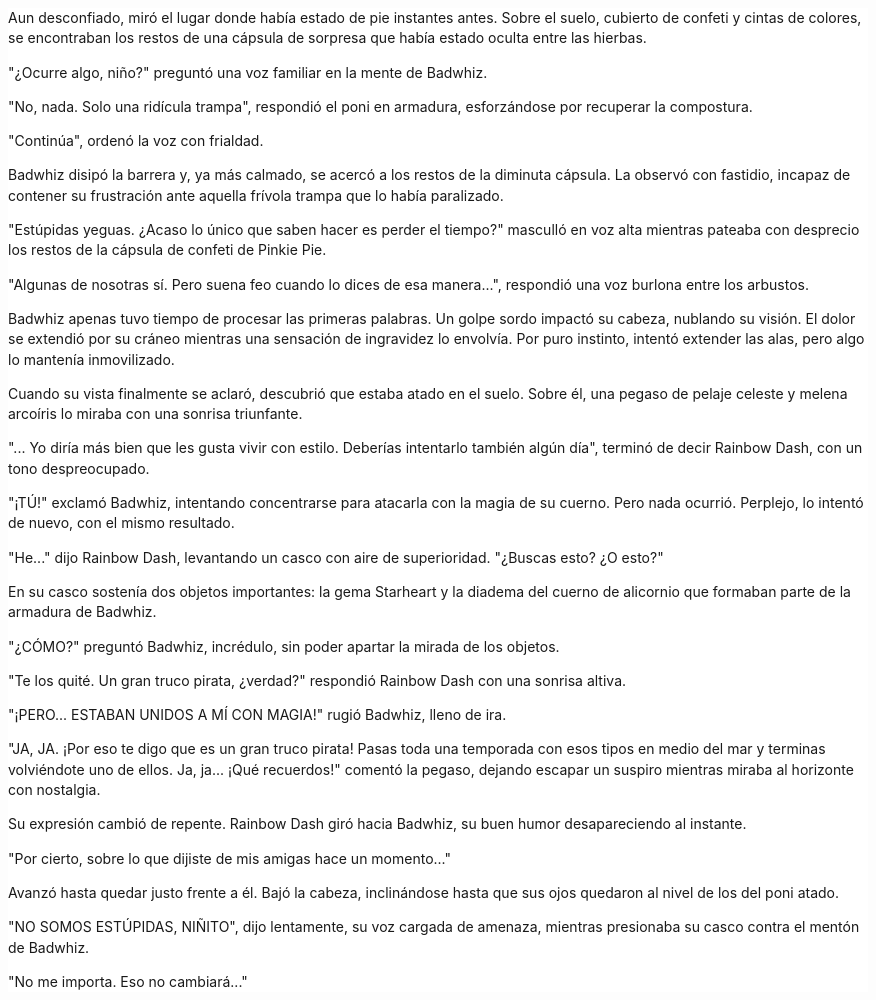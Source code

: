 Aun desconfiado, miró el lugar donde había estado de pie instantes antes. Sobre el suelo, cubierto de confeti y cintas de colores, se encontraban los restos de una cápsula de sorpresa que había estado oculta entre las hierbas.

"¿Ocurre algo, niño?" preguntó una voz familiar en la mente de Badwhiz.

"No, nada. Solo una ridícula trampa", respondió el poni en armadura, esforzándose por recuperar la compostura.

"Continúa", ordenó la voz con frialdad.

Badwhiz disipó la barrera y, ya más calmado, se acercó a los restos de la diminuta cápsula. La observó con fastidio, incapaz de contener su frustración ante aquella frívola trampa que lo había paralizado.

"Estúpidas yeguas. ¿Acaso lo único que saben hacer es perder el tiempo?" masculló en voz alta mientras pateaba con desprecio los restos de la cápsula de confeti de Pinkie Pie.

"Algunas de nosotras sí. Pero suena feo cuando lo dices de esa manera...", respondió una voz burlona entre los arbustos.

Badwhiz apenas tuvo tiempo de procesar las primeras palabras. Un golpe sordo impactó su cabeza, nublando su visión. El dolor se extendió por su cráneo mientras una sensación de ingravidez lo envolvía. Por puro instinto, intentó extender las alas, pero algo lo mantenía inmovilizado.

Cuando su vista finalmente se aclaró, descubrió que estaba atado en el suelo. Sobre él, una pegaso de pelaje celeste y melena arcoíris lo miraba con una sonrisa triunfante.

"... Yo diría más bien que les gusta vivir con estilo. Deberías intentarlo también algún día", terminó de decir Rainbow Dash, con un tono despreocupado.

"¡TÚ!" exclamó Badwhiz, intentando concentrarse para atacarla con la magia de su cuerno. Pero nada ocurrió. Perplejo, lo intentó de nuevo, con el mismo resultado.

"He..." dijo Rainbow Dash, levantando un casco con aire de superioridad. "¿Buscas esto? ¿O esto?"

En su casco sostenía dos objetos importantes: la gema Starheart y la diadema del cuerno de alicornio que formaban parte de la armadura de Badwhiz.

"¿CÓMO?" preguntó Badwhiz, incrédulo, sin poder apartar la mirada de los objetos.

"Te los quité. Un gran truco pirata, ¿verdad?" respondió Rainbow Dash con una sonrisa altiva.

"¡PERO... ESTABAN UNIDOS A MÍ CON MAGIA!" rugió Badwhiz, lleno de ira.

"JA, JA. ¡Por eso te digo que es un gran truco pirata! Pasas toda una temporada con esos tipos en medio del mar y terminas volviéndote uno de ellos. Ja, ja... ¡Qué recuerdos!" comentó la pegaso, dejando escapar un suspiro mientras miraba al horizonte con nostalgia.

Su expresión cambió de repente. Rainbow Dash giró hacia Badwhiz, su buen humor desapareciendo al instante.

"Por cierto, sobre lo que dijiste de mis amigas hace un momento..."

Avanzó hasta quedar justo frente a él. Bajó la cabeza, inclinándose hasta que sus ojos quedaron al nivel de los del poni atado.

"NO SOMOS ESTÚPIDAS, NIÑITO", dijo lentamente, su voz cargada de amenaza, mientras presionaba su casco contra el mentón de Badwhiz.

"No me importa. Eso no cambiará..."
